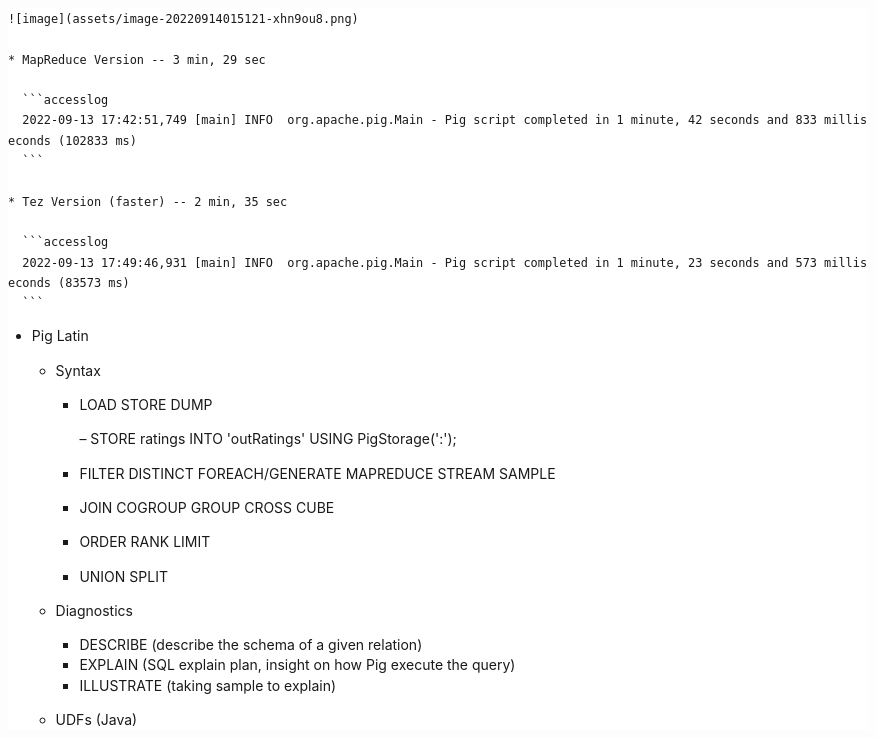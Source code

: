     ![image](assets/image-20220914015121-xhn9ou8.png)

    * MapReduce Version -- 3 min, 29 sec

      ```accesslog
      2022-09-13 17:42:51,749 [main] INFO  org.apache.pig.Main - Pig script completed in 1 minute, 42 seconds and 833 milliseconds (102833 ms) 
      ```

    * Tez Version (faster) -- 2 min, 35 sec

      ```accesslog
      2022-09-13 17:49:46,931 [main] INFO  org.apache.pig.Main - Pig script completed in 1 minute, 23 seconds and 573 milliseconds (83573 ms) 
      ```
  * Pig Latin

    * Syntax

      * LOAD STORE DUMP

        – STORE ratings INTO 'outRatings' USING PigStorage(':');
      * FILTER DISTINCT FOREACH/GENERATE MAPREDUCE STREAM SAMPLE
      * JOIN COGROUP GROUP CROSS CUBE
      * ORDER RANK LIMIT
      * UNION SPLIT
    * Diagnostics

      * DESCRIBE (describe the schema of a given relation)
      * EXPLAIN (SQL explain plan, insight on how Pig execute the query)
      * ILLUSTRATE (taking sample to explain)
    * UDFs (Java)
